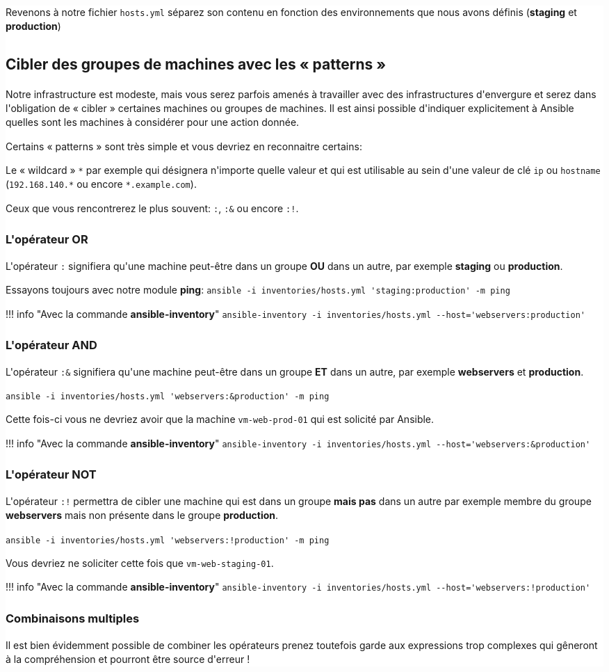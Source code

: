 Revenons à notre fichier `hosts.yml` séparez son contenu en fonction des environnements que nous avons définis (**staging** et **production**)

## Cibler des groupes de machines avec les « patterns » 

Notre infrastructure est modeste, mais vous serez parfois amenés à travailler avec des infrastructures d'envergure et serez dans l'obligation de « cibler » certaines machines ou groupes de machines.
Il est ainsi possible d'indiquer explicitement à Ansible quelles sont les machines à considérer pour une action donnée.

Certains « patterns » sont très simple et vous devriez en reconnaitre certains:

Le « wildcard » `*` par exemple qui désignera n'importe quelle valeur et qui est utilisable au sein d'une valeur de clé `ip` ou `hostname` (`192.168.140.*` ou encore `*.example.com`).

Ceux que vous rencontrerez le plus souvent: `:`, `:&` ou encore `:!`.

### L'opérateur OR

L'opérateur `:` signifiera qu'une machine peut-être dans un groupe **OU** dans un autre, par exemple **staging** ou **production**.

Essayons toujours avec notre module **ping**: `ansible -i inventories/hosts.yml 'staging:production' -m ping`

!!! info "Avec la commande **ansible-inventory**"
    `ansible-inventory -i inventories/hosts.yml --host='webservers:production'`

### L'opérateur AND

L'opérateur `:&` signifiera qu'une machine peut-être dans un groupe **ET** dans un autre, par exemple **webservers** et **production**.

`ansible -i inventories/hosts.yml 'webservers:&production' -m ping`

Cette fois-ci vous ne devriez avoir que la machine `vm-web-prod-01` qui est solicité par Ansible.

!!! info "Avec la commande **ansible-inventory**"
    `ansible-inventory -i inventories/hosts.yml --host='webservers:&production'`

### L'opérateur NOT

L'opérateur `:!` permettra de cibler une machine qui est dans un groupe **mais pas** dans un autre par exemple membre du groupe **webservers** mais non présente dans le groupe **production**.

`ansible -i inventories/hosts.yml 'webservers:!production' -m ping`

Vous devriez ne soliciter cette fois que `vm-web-staging-01`.

!!! info "Avec la commande **ansible-inventory**"
    `ansible-inventory -i inventories/hosts.yml --host='webservers:!production'`

### Combinaisons multiples

Il est bien évidemment possible de combiner les opérateurs prenez toutefois garde aux expressions trop complexes qui gêneront à la compréhension et pourront être source d'erreur ! 
